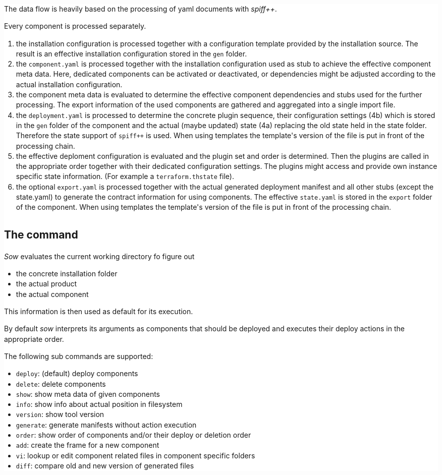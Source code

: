 </p>

The data flow is heavily based on the processing of yaml documents
with _spiff++_.

Every component is processed separately.

1. the installation configuration is processed together with a
  configuration template provided by the installation source. The result
  is an effective installation configuration stored in the `gen` folder.
2. the `component.yaml` is processed together with the installation
  configuration used as stub to achieve the effective component meta data.
  Here, dedicated components can be activated or deactivated, or dependencies
  might be adjusted according to the actual installation configuration.
3. the component meta data is evaluated to determine the effective
  component dependencies and stubs used for the further processing.
  The export information of the used components are gathered and aggregated
  into a single import file.
4. the `deployment.yaml` is processed to determine the concrete
  plugin sequence, their configuration settings (4b) which is stored in the
  `gen` folder of the component and the actual (maybe updated)
  state (4a) replacing the old state held in the state folder. Therefore the
  state support of `spiff++` is used.
  When using templates the template's version of the file is put in front of
  the processing chain.
5. the effective deploment configuration is evaluated and the plugin
  set and order is determined. Then the plugins are called in the
  appropriate order together with their dedicated configuration settings.
  The plugins might access and provide own instance specific state information.
  (For example a `terraform.thstate` file).
6. the optional `export.yaml` is processed together with the actual generated deployment
  manifest and all other stubs (except the state.yaml) to generate the
  contract information for using components. The effective `state.yaml` is
  stored in the `export` folder of the component.
  When using templates the template's version of the file is put in front of
  the processing chain.

## The command

_Sow_ evaluates the current working directory fo figure out

- the concrete installation folder
- the actual product
- the actual component

This information is then used as default for its execution.

By default _sow_ interprets its arguments as components that should be
deployed and executes their deploy actions in the appropriate order.

The following sub commands are supported:

- `deploy`:   (default)  deploy components
- `delete`:   delete components
- `show`:     show meta data of given components
- `info`:     show info about actual position in filesystem
- `version`:  show tool version
- `generate`: generate manifests without action execution
- `order`:    show order of components and/or their deploy or deletion order
- `add`:      create the frame for a new component
- `vi`:       lookup or edit component related files in component specific folders
- `diff`:     compare old and new version of generated files
